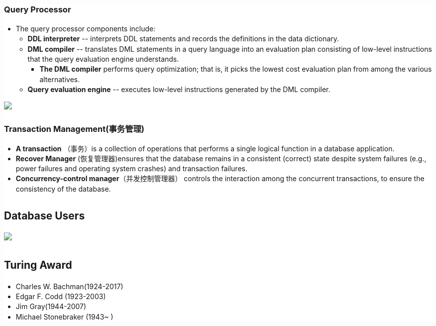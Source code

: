 ### Query Processor

- The query processor components include:
    - **DDL interpreter** --  interprets DDL statements and records the definitions in the data dictionary.
    - **DML compiler** -- translates DML statements in a query language into an evaluation plan consisting of low-level instructions that the query evaluation engine understands.
      - **The DML compiler** performs query optimization; that is, it picks the lowest cost evaluation plan from among the various alternatives.
    - **Query evaluation engine** -- executes low-level instructions generated by the DML compiler.

![](https://blog-pic-thorin.oss-cn-hangzhou.aliyuncs.com/20240229214329.png)

### Transaction Management(事务管理)

- **A transaction** （事务）is a collection of operations that performs a single logical function in a database application.
- **Recover Manager** (恢复管理器)ensures that the database remains in a consistent (correct) state despite system failures (e.g., power failures and operating system crashes) and transaction failures.
- **Concurrency-control manager**（并发控制管理器） controls the interaction among the concurrent transactions, to ensure the consistency of the database.

## Database Users

![](https://blog-pic-thorin.oss-cn-hangzhou.aliyuncs.com/b4f3b75b041f663149f542652a287bb.png)

## Turing Award

- Charles W. Bachman(1924-2017)
- Edgar F. Codd (1923-2003)
- Jim Gray(1944-2007)
- Michael Stonebraker (1943~ )